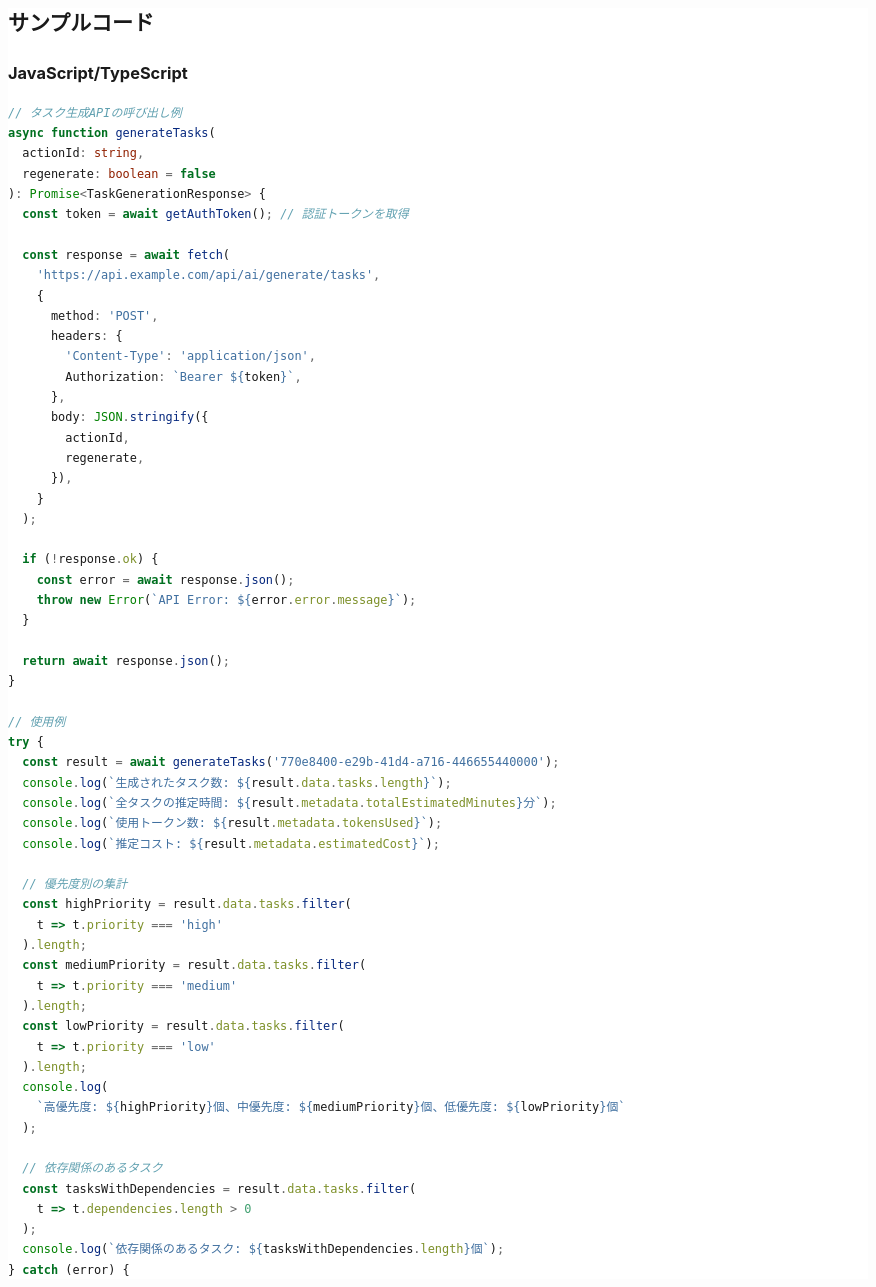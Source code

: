 ## サンプルコード

### JavaScript/TypeScript

```typescript
// タスク生成APIの呼び出し例
async function generateTasks(
  actionId: string,
  regenerate: boolean = false
): Promise<TaskGenerationResponse> {
  const token = await getAuthToken(); // 認証トークンを取得

  const response = await fetch(
    'https://api.example.com/api/ai/generate/tasks',
    {
      method: 'POST',
      headers: {
        'Content-Type': 'application/json',
        Authorization: `Bearer ${token}`,
      },
      body: JSON.stringify({
        actionId,
        regenerate,
      }),
    }
  );

  if (!response.ok) {
    const error = await response.json();
    throw new Error(`API Error: ${error.error.message}`);
  }

  return await response.json();
}

// 使用例
try {
  const result = await generateTasks('770e8400-e29b-41d4-a716-446655440000');
  console.log(`生成されたタスク数: ${result.data.tasks.length}`);
  console.log(`全タスクの推定時間: ${result.metadata.totalEstimatedMinutes}分`);
  console.log(`使用トークン数: ${result.metadata.tokensUsed}`);
  console.log(`推定コスト: ${result.metadata.estimatedCost}`);

  // 優先度別の集計
  const highPriority = result.data.tasks.filter(
    t => t.priority === 'high'
  ).length;
  const mediumPriority = result.data.tasks.filter(
    t => t.priority === 'medium'
  ).length;
  const lowPriority = result.data.tasks.filter(
    t => t.priority === 'low'
  ).length;
  console.log(
    `高優先度: ${highPriority}個、中優先度: ${mediumPriority}個、低優先度: ${lowPriority}個`
  );

  // 依存関係のあるタスク
  const tasksWithDependencies = result.data.tasks.filter(
    t => t.dependencies.length > 0
  );
  console.log(`依存関係のあるタスク: ${tasksWithDependencies.length}個`);
} catch (error) {
```